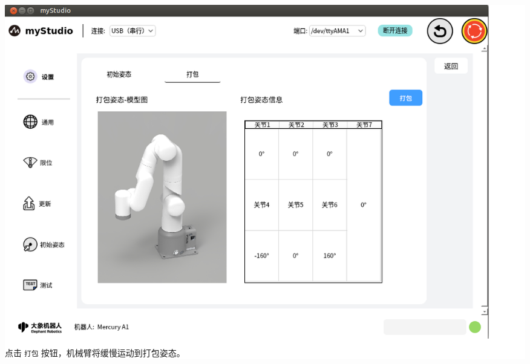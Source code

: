 <img src =../resources/4-setting/4.1-18.png
width ="800"  align = "center">

点击 `打包` 按钮，机械臂将缓慢运动到打包姿态。
